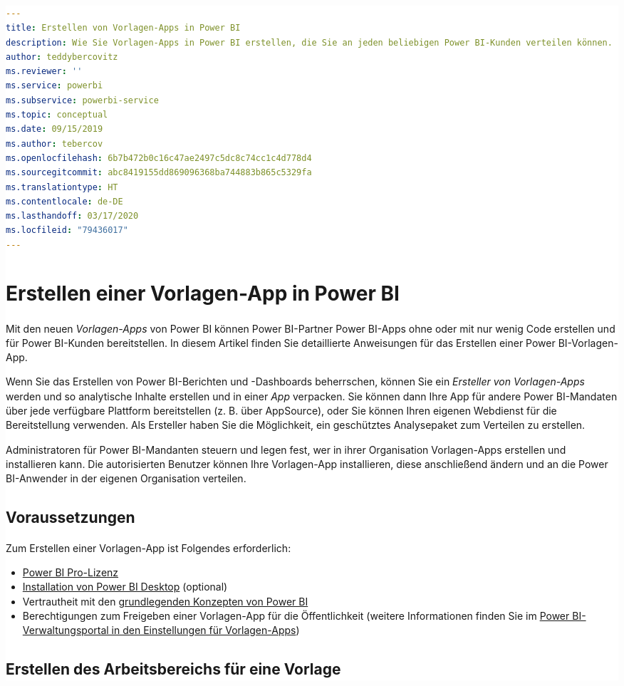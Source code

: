 ```yaml
---
title: Erstellen von Vorlagen-Apps in Power BI
description: Wie Sie Vorlagen-Apps in Power BI erstellen, die Sie an jeden beliebigen Power BI-Kunden verteilen können.
author: teddybercovitz
ms.reviewer: ''
ms.service: powerbi
ms.subservice: powerbi-service
ms.topic: conceptual
ms.date: 09/15/2019
ms.author: tebercov
ms.openlocfilehash: 6b7b472b0c16c47ae2497c5dc8c74cc1c4d778d4
ms.sourcegitcommit: abc8419155dd869096368ba744883b865c5329fa
ms.translationtype: HT
ms.contentlocale: de-DE
ms.lasthandoff: 03/17/2020
ms.locfileid: "79436017"
---
```

# <a name="create-a-template-app-in-power-bi"></a>Erstellen einer Vorlagen-App in Power BI

Mit den neuen *Vorlagen-Apps* von Power BI können Power BI-Partner Power BI-Apps ohne oder mit nur wenig Code erstellen und für Power BI-Kunden bereitstellen.  In diesem Artikel finden Sie detaillierte Anweisungen für das Erstellen einer Power BI-Vorlagen-App.

Wenn Sie das Erstellen von Power BI-Berichten und -Dashboards beherrschen, können Sie ein *Ersteller von Vorlagen-Apps* werden und so analytische Inhalte erstellen und in einer *App* verpacken. Sie können dann Ihre App für andere Power BI-Mandaten über jede verfügbare Plattform bereitstellen (z. B. über AppSource), oder Sie können Ihren eigenen Webdienst für die Bereitstellung verwenden. Als Ersteller haben Sie die Möglichkeit, ein geschütztes Analysepaket zum Verteilen zu erstellen.

Administratoren für Power BI-Mandanten steuern und legen fest, wer in ihrer Organisation Vorlagen-Apps erstellen und installieren kann. Die autorisierten Benutzer können Ihre Vorlagen-App installieren, diese anschließend ändern und an die Power BI-Anwender in der eigenen Organisation verteilen.

## <a name="prerequisites"></a>Voraussetzungen

Zum Erstellen einer Vorlagen-App ist Folgendes erforderlich:  

- [Power BI Pro-Lizenz](service-self-service-signup-for-power-bi.md)
- [Installation von Power BI Desktop](desktop-get-the-desktop.md) (optional)
- Vertrautheit mit den [grundlegenden Konzepten von Power BI](service-basic-concepts.md)
- Berechtigungen zum Freigeben einer Vorlagen-App für die Öffentlichkeit (weitere Informationen finden Sie im [Power BI-Verwaltungsportal in den Einstellungen für Vorlagen-Apps](service-admin-portal.md#template-apps-settings))

## <a name="create-the-template-workspace"></a>Erstellen des Arbeitsbereichs für eine Vorlage
